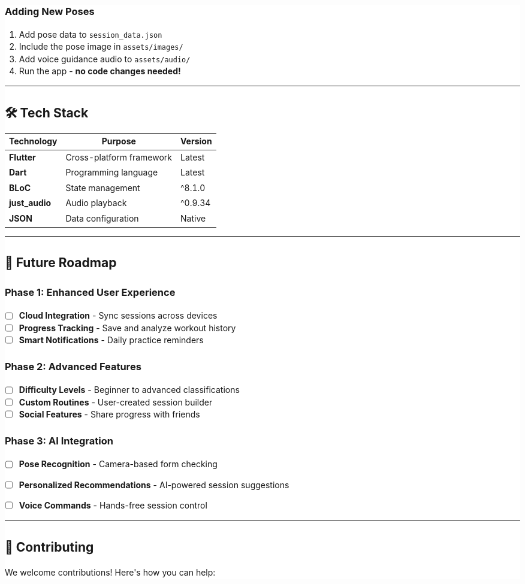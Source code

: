 ### Adding New Poses

1. Add pose data to `session_data.json`
2. Include the pose image in `assets/images/`
3. Add voice guidance audio to `assets/audio/`
4. Run the app - **no code changes needed!**

---

## 🛠️ Tech Stack

<div align="center">

| Technology | Purpose | Version |
|------------|---------|---------|
| **Flutter** | Cross-platform framework | Latest |
| **Dart** | Programming language | Latest |
| **BLoC** | State management | ^8.1.0 |
| **just_audio** | Audio playback | ^0.9.34 |
| **JSON** | Data configuration | Native |

</div>

---

## 🔮 Future Roadmap

### Phase 1: Enhanced User Experience
- [ ] **Cloud Integration** - Sync sessions across devices
- [ ] **Progress Tracking** - Save and analyze workout history
- [ ] **Smart Notifications** - Daily practice reminders

### Phase 2: Advanced Features
- [ ] **Difficulty Levels** - Beginner to advanced classifications
- [ ] **Custom Routines** - User-created session builder
- [ ] **Social Features** - Share progress with friends

### Phase 3: AI Integration
- [ ] **Pose Recognition** - Camera-based form checking
- [ ] **Personalized Recommendations** - AI-powered session suggestions
- [ ] **Voice Commands** - Hands-free session control


---

## 🤝 Contributing

We welcome contributions! Here's how you can help:
